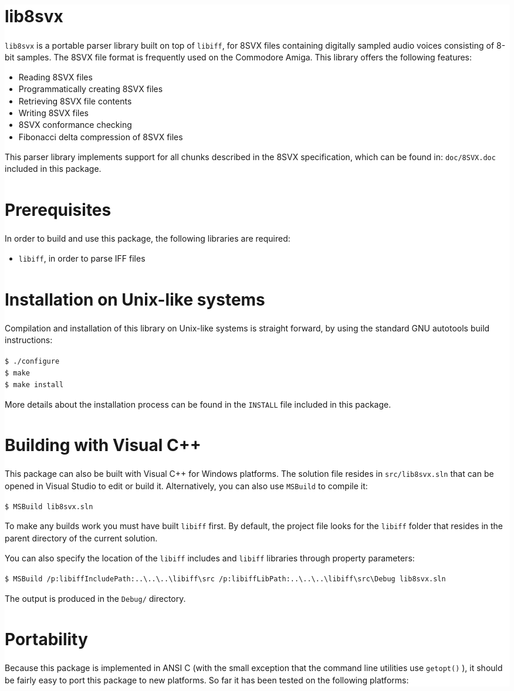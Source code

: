 lib8svx
=======
`lib8svx` is a portable parser library built on top of `libiff`, for 8SVX
files containing digitally sampled audio voices consisting of 8-bit samples.
The 8SVX file format is frequently used on the Commodore Amiga. This library
offers the following features:

* Reading 8SVX files
* Programmatically creating 8SVX files
* Retrieving 8SVX file contents
* Writing 8SVX files
* 8SVX conformance checking
* Fibonacci delta compression of 8SVX files

This parser library implements support for all chunks described in the 8SVX
specification, which can be found in: `doc/8SVX.doc` included in this package.

Prerequisites
=============
In order to build and use this package, the following libraries are required:

* `libiff`, in order to parse IFF files

Installation on Unix-like systems
=================================
Compilation and installation of this library on Unix-like systems is straight
forward, by using the standard GNU autotools build instructions:

    $ ./configure
    $ make
    $ make install

More details about the installation process can be found in the `INSTALL` file
included in this package.

Building with Visual C++
========================
This package can also be built with Visual C++ for Windows platforms. The
solution file resides in `src/lib8svx.sln` that can be opened in Visual Studio
to edit or build it. Alternatively, you can also use `MSBuild` to compile it:

    $ MSBuild lib8svx.sln

To make any builds work you must have built `libiff` first. By default, the
project file looks for the `libiff` folder that resides in the parent directory
of the current solution.

You can also specify the location of the `libiff` includes and `libiff` libraries
through property parameters:

    $ MSBuild /p:libiffIncludePath:..\..\..\libiff\src /p:libiffLibPath:..\..\..\libiff\src\Debug lib8svx.sln

The output is produced in the `Debug/` directory.

Portability
===========
Because this package is implemented in ANSI C (with the small exception that the
command line utilities use `getopt()` ), it should be fairly easy to port this
package to new platforms. So far it has been tested on the following platforms:
